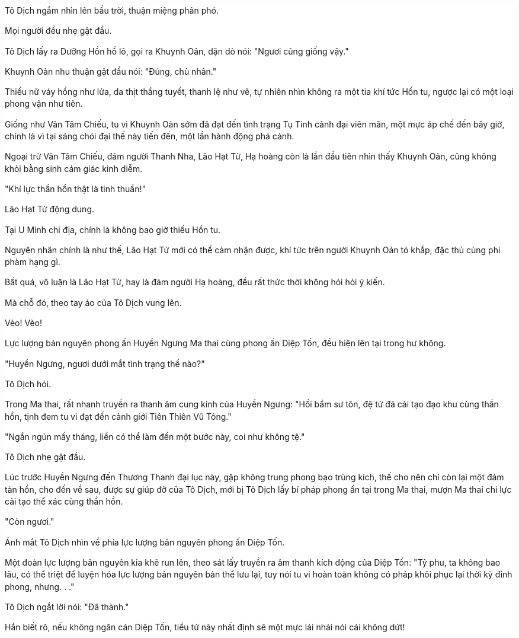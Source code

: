 Tô Dịch ngắm nhìn lên bầu trời, thuận miệng phân phó.

Mọi người đều nhẹ gật đầu.

Tô Dịch lấy ra Dưỡng Hồn hồ lô, gọi ra Khuynh Oản, dặn dò nói: "Ngươi cũng giống vậy."

Khuynh Oản nhu thuận gật đầu nói: "Đúng, chủ nhân."

Thiếu nữ váy hồng như lửa, da thịt thắng tuyết, thanh lệ như vẽ, tự nhiên nhìn không ra một tia khí tức Hồn tu, ngược lại có một loại phong vận như tiên.

Giống như Văn Tâm Chiếu, tu vi Khuynh Oản sớm đã đạt đến tình trạng Tụ Tinh cảnh đại viên mãn, một mực áp chế đến bây giờ, chính là vì tại sáng chói đại thế này tiến đến, một lần hành động phá cảnh.

Ngoại trừ Văn Tâm Chiếu, đám người Thanh Nha, Lão Hạt Tử, Hạ hoàng còn là lần đầu tiên nhìn thấy Khuynh Oản, cũng không khỏi bằng sinh cảm giác kinh diễm.

"Khí lực thần hồn thật là tinh thuần!"

Lão Hạt Tử động dung.

Tại U Minh chi địa, chính là không bao giờ thiếu Hồn tu.

Nguyên nhân chính là như thế, Lão Hạt Tử mới có thể cảm nhận được, khí tức trên người Khuynh Oản tỏ khắp, đặc thù cùng phi phàm hạng gì.

Bất quá, vô luận là Lão Hạt Tử, hay là đám người Hạ hoàng, đều rất thức thời không hỏi hỏi ý kiến.

Mà chỗ đó, theo tay áo của Tô Dịch vung lên.

Vèo! Vèo!

Lực lượng bản nguyên phong ấn Huyền Ngưng Ma thai cùng phong ấn Diệp Tốn, đều hiện lên tại trong hư không.

"Huyền Ngưng, ngươi dưới mắt tình trạng thế nào?"

Tô Dịch hỏi.

Trong Ma thai, rất nhanh truyền ra thanh âm cung kính của Huyền Ngưng: "Hồi bẩm sư tôn, đệ tử đã cải tạo đạo khu cùng thần hồn, tịnh đem tu vi đạt đến cảnh giới Tiên Thiên Vũ Tông."

"Ngắn ngủn mấy tháng, liền có thể làm đến một bước này, coi như không tệ."

Tô Dịch nhẹ gật đầu.

Lúc trước Huyền Ngưng đến Thương Thanh đại lục này, gặp không trung phong bạo trùng kích, thế cho nên chỉ còn lại một đám tàn hồn, cho đến về sau, được sự giúp đỡ của Tô Dịch, mới bị Tô Dịch lấy bí pháp phong ấn tại trong Ma thai, mượn Ma thai chi lực cải tạo thể xác cùng thần hồn.

"Còn ngươi."

Ánh mắt Tô Dịch nhìn về phía lực lượng bản nguyên phong ấn Diệp Tốn.

Một đoàn lực lượng bản nguyên kia khẽ run lên, theo sát lấy truyền ra âm thanh kích động của Diệp Tốn: "Tỷ phu, ta không bao lâu, có thể triệt để luyện hóa lực lượng bản nguyên bản thể lưu lại, tuy nói tu vi hoàn toàn không có pháp khôi phục lại thời kỳ đỉnh phong, nhưng. . ."

Tô Dịch ngắt lời nói: "Đã thành."

Hắn biết rõ, nếu không ngăn cản Diệp Tốn, tiểu tử này nhất định sẽ một mực lải nhải nói cái không dứt!
